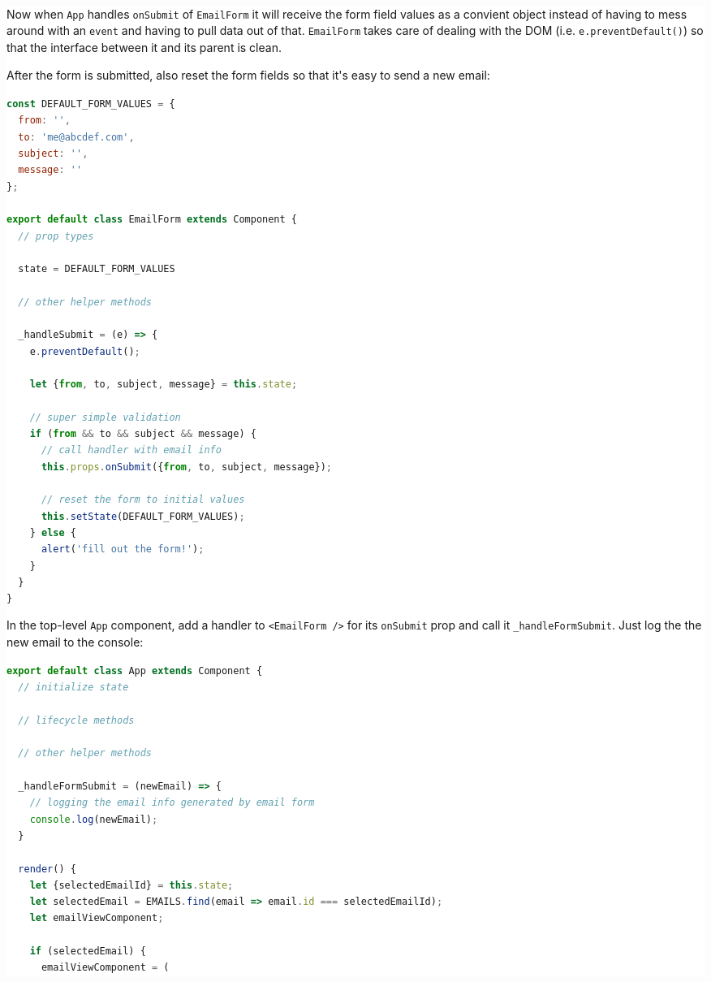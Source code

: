 ```js
```

Now when `App` handles `onSubmit` of `EmailForm` it will receive the form field values as a convient object instead of having to mess around with an `event` and having to pull data out of that. `EmailForm` takes care of dealing with the DOM (i.e. `e.preventDefault()`) so that the interface between it and its parent is clean.

After the form is submitted, also reset the form fields so that it's easy to send a new email:

```js
const DEFAULT_FORM_VALUES = {
  from: '',
  to: 'me@abcdef.com',
  subject: '',
  message: ''
};

export default class EmailForm extends Component {
  // prop types

  state = DEFAULT_FORM_VALUES

  // other helper methods

  _handleSubmit = (e) => {
    e.preventDefault();

    let {from, to, subject, message} = this.state;

    // super simple validation
    if (from && to && subject && message) {
      // call handler with email info
      this.props.onSubmit({from, to, subject, message});

      // reset the form to initial values
      this.setState(DEFAULT_FORM_VALUES);
    } else {
      alert('fill out the form!');
    }
  }
}
```

In the top-level `App` component, add a handler to `<EmailForm />` for its `onSubmit` prop and call it `_handleFormSubmit`. Just log the the new email to the console:

```js
export default class App extends Component {
  // initialize state

  // lifecycle methods

  // other helper methods

  _handleFormSubmit = (newEmail) => {
    // logging the email info generated by email form
    console.log(newEmail);
  }

  render() {
    let {selectedEmailId} = this.state;
    let selectedEmail = EMAILS.find(email => email.id === selectedEmailId);
    let emailViewComponent;

    if (selectedEmail) {
      emailViewComponent = (
```